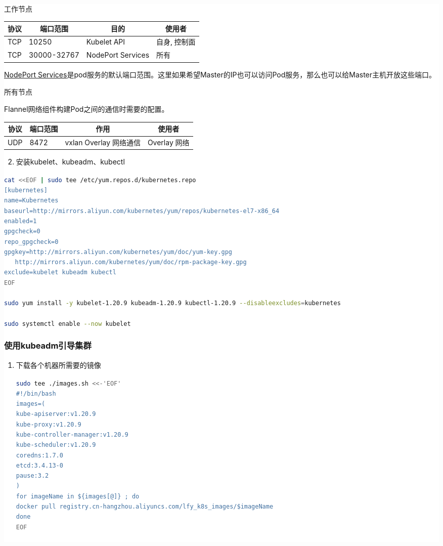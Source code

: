   工作节点

| 协议 | 端口范围    | 目的              | 使用者       |
| ---- | ----------- | ----------------- | ------------ |
| TCP  | 10250       | Kubelet API       | 自身, 控制面 |
| TCP  | 30000-32767 | NodePort Services | 所有         |

[NodePort Services](https://kubernetes.io/zh/docs/concepts/services-networking/service/)是pod服务的默认端口范围。这里如果希望Master的IP也可以访问Pod服务，那么也可以给Master主机开放这些端口。

所有节点

Flannel网络组件构建Pod之间的通信时需要的配置。

| 协议 | 端口范围 | 作用                   | 使用者       |
| ---- | -------- | ---------------------- | ------------ |
| UDP  | 8472     | vxlan Overlay 网络通信 | Overlay 网络 |

2. 安装kubelet、kubeadm、kubectl

  ```bash
  cat <<EOF | sudo tee /etc/yum.repos.d/kubernetes.repo
  [kubernetes]
  name=Kubernetes
  baseurl=http://mirrors.aliyun.com/kubernetes/yum/repos/kubernetes-el7-x86_64
  enabled=1
  gpgcheck=0
  repo_gpgcheck=0
  gpgkey=http://mirrors.aliyun.com/kubernetes/yum/doc/yum-key.gpg
     http://mirrors.aliyun.com/kubernetes/yum/doc/rpm-package-key.gpg
  exclude=kubelet kubeadm kubectl
  EOF
  
  sudo yum install -y kubelet-1.20.9 kubeadm-1.20.9 kubectl-1.20.9 --disableexcludes=kubernetes
  
  sudo systemctl enable --now kubelet
  ```

### 使用kubeadm引导集群

1. 下载各个机器所需要的镜像

	```bash
	sudo tee ./images.sh <<-'EOF'
	#!/bin/bash
	images=(
	kube-apiserver:v1.20.9
	kube-proxy:v1.20.9
	kube-controller-manager:v1.20.9
	kube-scheduler:v1.20.9
	coredns:1.7.0
	etcd:3.4.13-0
	pause:3.2
	)
	for imageName in ${images[@]} ; do
	docker pull registry.cn-hangzhou.aliyuncs.com/lfy_k8s_images/$imageName
	done
	EOF
	   